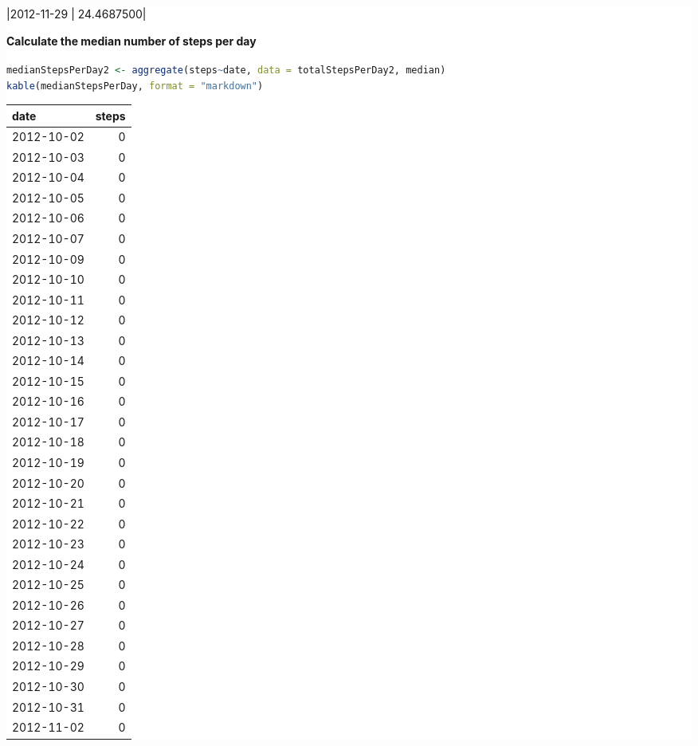 |2012-11-29 | 24.4687500|


**Calculate the median number of steps per day**  

```r
medianStepsPerDay2 <- aggregate(steps~date, data = totalStepsPerDay2, median)
kable(medianStepsPerDay, format = "markdown")
```



|date       | steps|
|:----------|-----:|
|2012-10-02 |     0|
|2012-10-03 |     0|
|2012-10-04 |     0|
|2012-10-05 |     0|
|2012-10-06 |     0|
|2012-10-07 |     0|
|2012-10-09 |     0|
|2012-10-10 |     0|
|2012-10-11 |     0|
|2012-10-12 |     0|
|2012-10-13 |     0|
|2012-10-14 |     0|
|2012-10-15 |     0|
|2012-10-16 |     0|
|2012-10-17 |     0|
|2012-10-18 |     0|
|2012-10-19 |     0|
|2012-10-20 |     0|
|2012-10-21 |     0|
|2012-10-22 |     0|
|2012-10-23 |     0|
|2012-10-24 |     0|
|2012-10-25 |     0|
|2012-10-26 |     0|
|2012-10-27 |     0|
|2012-10-28 |     0|
|2012-10-29 |     0|
|2012-10-30 |     0|
|2012-10-31 |     0|
|2012-11-02 |     0|